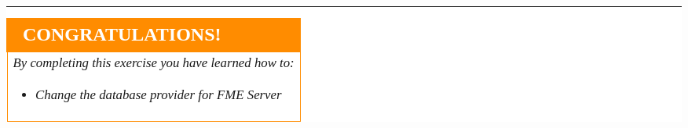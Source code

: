 
---



<table style="border-spacing: 0px">
<tr>
<td style="vertical-align:middle;background-color:darkorange;border: 2px solid darkorange">
<i class="fa fa-thumbs-o-up fa-lg fa-pull-left fa-fw" style="color:white;padding-right: 12px;vertical-align:text-top"></i>
<span style="color:white;font-size:x-large;font-weight: bold;font-family:serif">CONGRATULATIONS!</span>
</td>
</tr>

<tr>
<td style="border: 1px solid darkorange">
<span style="font-family:serif; font-style:italic; font-size:larger">
By completing this exercise you have learned how to:
<br>
<ul><li>Change the database provider for FME Server</li></ul>
</span>
</td>
</tr>
</table>
